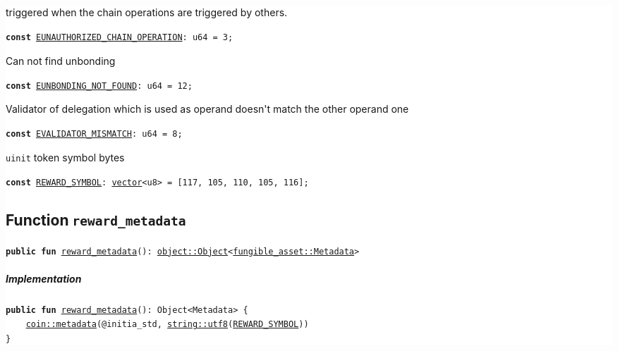 <a id="0x1_staking_EUNAUTHORIZED_CHAIN_OPERATION"></a>

triggered when the chain operations are triggered by others.


<pre><code><b>const</b> <a href="staking.md#0x1_staking_EUNAUTHORIZED_CHAIN_OPERATION">EUNAUTHORIZED_CHAIN_OPERATION</a>: u64 = 3;
</code></pre>



<a id="0x1_staking_EUNBONDING_NOT_FOUND"></a>

Can not find unbonding


<pre><code><b>const</b> <a href="staking.md#0x1_staking_EUNBONDING_NOT_FOUND">EUNBONDING_NOT_FOUND</a>: u64 = 12;
</code></pre>



<a id="0x1_staking_EVALIDATOR_MISMATCH"></a>

Validator of delegation which is used as operand doesn't match the other operand one


<pre><code><b>const</b> <a href="staking.md#0x1_staking_EVALIDATOR_MISMATCH">EVALIDATOR_MISMATCH</a>: u64 = 8;
</code></pre>



<a id="0x1_staking_REWARD_SYMBOL"></a>

<code>uinit</code> token symbol bytes


<pre><code><b>const</b> <a href="staking.md#0x1_staking_REWARD_SYMBOL">REWARD_SYMBOL</a>: <a href="../../move_nursery/../move_stdlib/doc/vector.md#0x1_vector">vector</a>&lt;u8&gt; = [117, 105, 110, 105, 116];
</code></pre>



<a id="0x1_staking_reward_metadata"></a>

## Function `reward_metadata`



<pre><code><b>public</b> <b>fun</b> <a href="staking.md#0x1_staking_reward_metadata">reward_metadata</a>(): <a href="object.md#0x1_object_Object">object::Object</a>&lt;<a href="fungible_asset.md#0x1_fungible_asset_Metadata">fungible_asset::Metadata</a>&gt;
</code></pre>



##### Implementation


<pre><code><b>public</b> <b>fun</b> <a href="staking.md#0x1_staking_reward_metadata">reward_metadata</a>(): Object&lt;Metadata&gt; {
    <a href="coin.md#0x1_coin_metadata">coin::metadata</a>(@initia_std, <a href="../../move_nursery/../move_stdlib/doc/string.md#0x1_string_utf8">string::utf8</a>(<a href="staking.md#0x1_staking_REWARD_SYMBOL">REWARD_SYMBOL</a>))
}
</code></pre>
